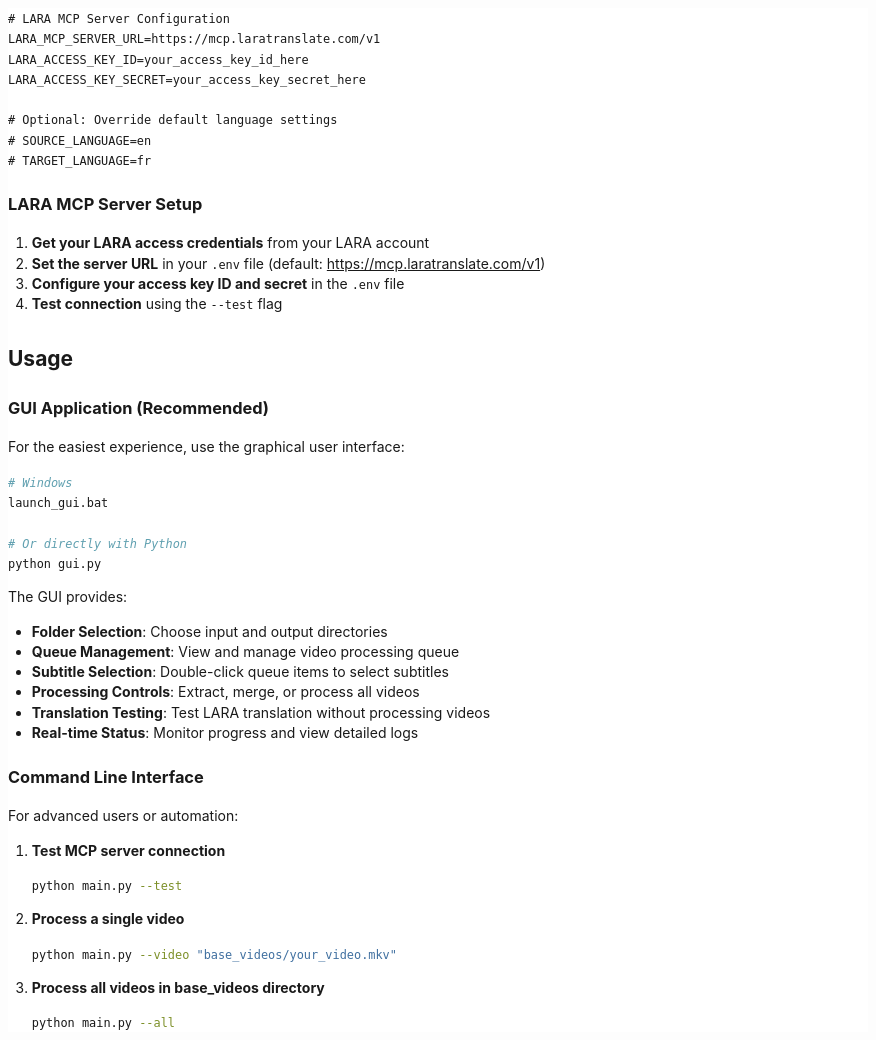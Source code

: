 ```env
# LARA MCP Server Configuration
LARA_MCP_SERVER_URL=https://mcp.laratranslate.com/v1
LARA_ACCESS_KEY_ID=your_access_key_id_here
LARA_ACCESS_KEY_SECRET=your_access_key_secret_here

# Optional: Override default language settings
# SOURCE_LANGUAGE=en
# TARGET_LANGUAGE=fr
```

### LARA MCP Server Setup

1. **Get your LARA access credentials** from your LARA account
2. **Set the server URL** in your `.env` file (default: https://mcp.laratranslate.com/v1)
3. **Configure your access key ID and secret** in the `.env` file
4. **Test connection** using the `--test` flag

## Usage

### GUI Application (Recommended)

For the easiest experience, use the graphical user interface:

```bash
# Windows
launch_gui.bat

# Or directly with Python
python gui.py
```

The GUI provides:
- **Folder Selection**: Choose input and output directories
- **Queue Management**: View and manage video processing queue
- **Subtitle Selection**: Double-click queue items to select subtitles
- **Processing Controls**: Extract, merge, or process all videos
- **Translation Testing**: Test LARA translation without processing videos
- **Real-time Status**: Monitor progress and view detailed logs

### Command Line Interface

For advanced users or automation:

1. **Test MCP server connection**
   ```bash
   python main.py --test
   ```

2. **Process a single video**
   ```bash
   python main.py --video "base_videos/your_video.mkv"
   ```

3. **Process all videos in base_videos directory**
   ```bash
   python main.py --all
   ```
